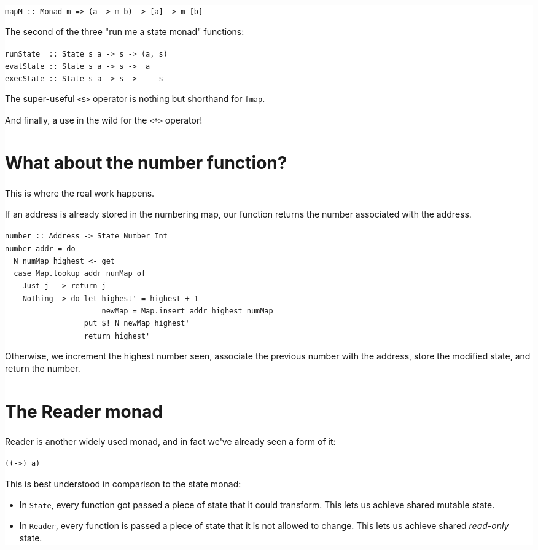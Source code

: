 ~~~~ {.haskell}
mapM :: Monad m => (a -> m b) -> [a] -> m [b]
~~~~

The second of the three "run me a state monad" functions:

~~~~ {.haskell}
runState  :: State s a -> s -> (a, s)
evalState :: State s a -> s ->  a
execState :: State s a -> s ->     s
~~~~

The super-useful `<$>` operator is nothing but shorthand for `fmap`.

And finally, a use in the wild for the `<*>` operator!


# What about the number function?

This is where the real work happens.

If an address is already stored in the numbering map, our function
returns the number associated with the address.

~~~~ {.haskell}
number :: Address -> State Number Int
number addr = do
  N numMap highest <- get
  case Map.lookup addr numMap of
    Just j  -> return j
    Nothing -> do let highest' = highest + 1
                      newMap = Map.insert addr highest numMap
                  put $! N newMap highest'
                  return highest'
~~~~

Otherwise, we increment the highest number seen, associate the
previous number with the address, store the modified state, and return
the number.


# The Reader monad

Reader is another widely used monad, and in fact we've already seen a
form of it:

~~~~ {.haskell}
((->) a)
~~~~

This is best understood in comparison to the state monad:

* In `State`, every function got passed a piece of state that it could
  transform.  This lets us achieve shared mutable state.

* In `Reader`, every function is passed a piece of state
  that it is not allowed to change.  This lets us achieve shared
  *read-only* state.
  